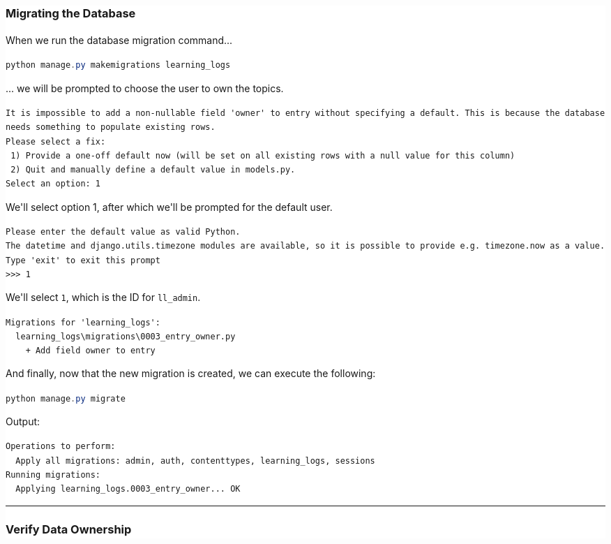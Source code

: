 
### Migrating the Database

When we run the database migration command...

```powershell
python manage.py makemigrations learning_logs
```

... we will be prompted to choose the user to own the topics.

```
It is impossible to add a non-nullable field 'owner' to entry without specifying a default. This is because the database needs something to populate existing rows.
Please select a fix:
 1) Provide a one-off default now (will be set on all existing rows with a null value for this column)
 2) Quit and manually define a default value in models.py.
Select an option: 1
```

We'll select option 1, after which we'll be prompted for the default
user.

```
Please enter the default value as valid Python.
The datetime and django.utils.timezone modules are available, so it is possible to provide e.g. timezone.now as a value.
Type 'exit' to exit this prompt
>>> 1
```

We'll select `1`, which is the ID for `ll_admin`.

```
Migrations for 'learning_logs':
  learning_logs\migrations\0003_entry_owner.py
    + Add field owner to entry
```

And finally, now that the new migration is created, we can execute the
following:

```powershell
python manage.py migrate
```

Output:

```
Operations to perform:
  Apply all migrations: admin, auth, contenttypes, learning_logs, sessions
Running migrations:
  Applying learning_logs.0003_entry_owner... OK
```

---

### Verify Data Ownership

